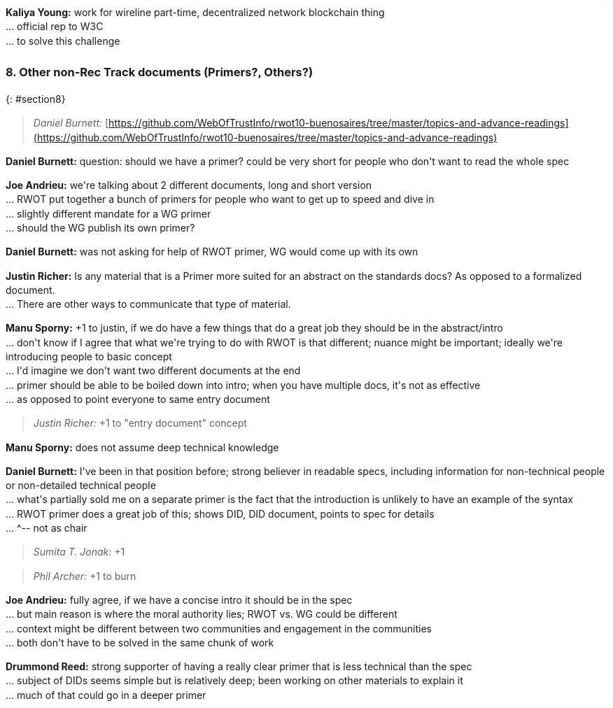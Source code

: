 **Kaliya Young:** work for wireline part-time, decentralized network blockchain thing  
… official rep to W3C  
… to solve this challenge  

### 8. Other non-Rec Track documents (Primers?, Others?)
{: #section8}

> *Daniel Burnett:* [https://github.com/WebOfTrustInfo/rwot10-buenosaires/tree/master/topics-and-advance-readings](https://github.com/WebOfTrustInfo/rwot10-buenosaires/tree/master/topics-and-advance-readings)

**Daniel Burnett:** question: should we have a primer? could be very short for people who don't want to read the whole spec  

**Joe Andrieu:** we're talking about 2 different documents, long and short version  
… RWOT put together a bunch of primers for people who want to get up to speed and dive in  
… slightly different mandate for a WG primer  
… should the WG publish its own primer?  

**Daniel Burnett:** was not asking for help of RWOT primer, WG would come up with its own  

**Justin Richer:** Is any material that is a Primer more suited for an abstract on the standards docs? As opposed to a formalized document.  
… There are other ways to communicate that type of material.  

**Manu Sporny:** +1 to justin, if we do have a few things that do a great job they should be in the abstract/intro  
… don't know if I agree that what we're trying to do with RWOT is that different; nuance might be important; ideally we're introducing people to basic concept  
… I'd imagine we don't want two different documents at the end  
… primer should be able to be boiled down into intro; when you have multiple docs, it's not as effective  
… as opposed to point everyone to same entry document  

> *Justin Richer:* +1 to "entry document" concept

**Manu Sporny:** does not assume deep technical knowledge  

**Daniel Burnett:** I've been in that position before; strong believer in readable specs, including information for non-technical people or non-detailed technical people  
… what's partially sold me on a separate primer is the fact that the introduction is unlikely to have an example of the syntax  
… RWOT primer does a great job of this; shows DID, DID document, points to spec for details  
… ^-- not as chair  

> *Sumita T. Jonak:* +1

> *Phil Archer:* +1 to burn

**Joe Andrieu:** fully agree, if we have a concise intro it should be in the spec  
… but main reason is where the moral authority lies; RWOT vs. WG could be different  
… context might be different between two communities and engagement in the communities  
… both don't have to be solved in the same chunk of work  

**Drummond Reed:** strong supporter of having a really clear primer that is less technical than the spec  
… subject of DIDs seems simple but is relatively deep; been working on other materials to explain it  
… much of that could go in a deeper primer  

